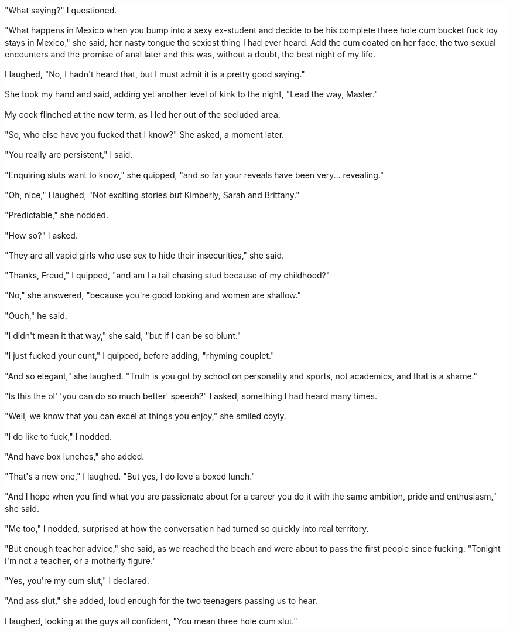  "What saying?" I questioned. 

 "What happens in Mexico when you bump into a sexy ex-student and decide to be his complete three hole cum bucket fuck toy stays in Mexico," she said, her nasty tongue the sexiest thing I had ever heard. Add the cum coated on her face, the two sexual encounters and the promise of anal later and this was, without a doubt, the best night of my life. 

 I laughed, "No, I hadn't heard that, but I must admit it is a pretty good saying." 

 She took my hand and said, adding yet another level of kink to the night, "Lead the way, Master." 

 My cock flinched at the new term, as I led her out of the secluded area. 

 "So, who else have you fucked that I know?" She asked, a moment later. 

 "You really are persistent," I said. 

 "Enquiring sluts want to know," she quipped, "and so far your reveals have been very... revealing." 

 "Oh, nice," I laughed, "Not exciting stories but Kimberly, Sarah and Brittany." 

 "Predictable," she nodded. 

 "How so?" I asked. 

 "They are all vapid girls who use sex to hide their insecurities," she said. 

 "Thanks, Freud," I quipped, "and am I a tail chasing stud because of my childhood?" 

 "No," she answered, "because you're good looking and women are shallow." 

 "Ouch," he said. 

 "I didn't mean it that way," she said, "but if I can be so blunt." 

 "I just fucked your cunt," I quipped, before adding, "rhyming couplet." 

 "And so elegant," she laughed. "Truth is you got by school on personality and sports, not academics, and that is a shame." 

 "Is this the ol' 'you can do so much better' speech?" I asked, something I had heard many times. 

 "Well, we know that you can excel at things you enjoy," she smiled coyly. 

 "I do like to fuck," I nodded. 

 "And have box lunches," she added. 

 "That's a new one," I laughed. "But yes, I do love a boxed lunch." 

 "And I hope when you find what you are passionate about for a career you do it with the same ambition, pride and enthusiasm," she said. 

 "Me too," I nodded, surprised at how the conversation had turned so quickly into real territory. 

 "But enough teacher advice," she said, as we reached the beach and were about to pass the first people since fucking. "Tonight I'm not a teacher, or a motherly figure." 

 "Yes, you're my cum slut," I declared. 

 "And ass slut," she added, loud enough for the two teenagers passing us to hear. 

 I laughed, looking at the guys all confident, "You mean three hole cum slut." 
